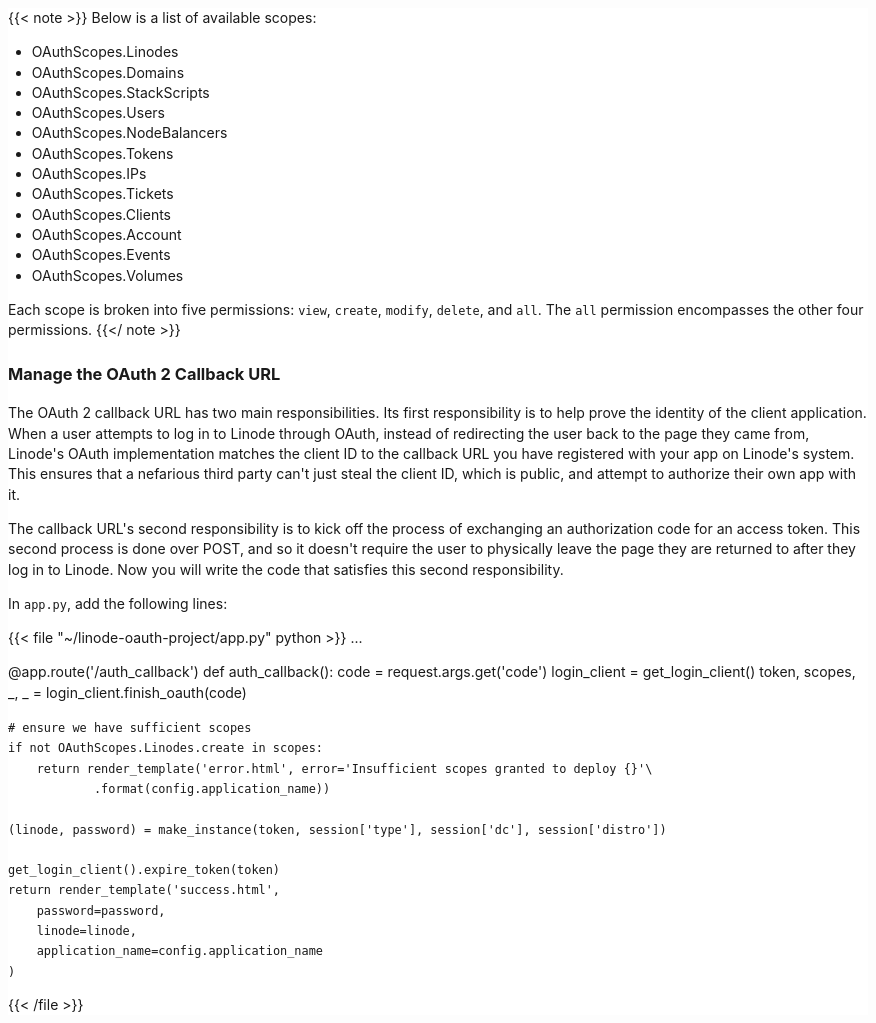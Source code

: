 {{< note >}}
Below is a list of available scopes:

- OAuthScopes.Linodes
- OAuthScopes.Domains
- OAuthScopes.StackScripts
- OAuthScopes.Users
- OAuthScopes.NodeBalancers
- OAuthScopes.Tokens
- OAuthScopes.IPs
- OAuthScopes.Tickets
- OAuthScopes.Clients
- OAuthScopes.Account
- OAuthScopes.Events
- OAuthScopes.Volumes

Each scope is broken into five permissions: `view`, `create`, `modify`, `delete`, and `all`. The `all` permission encompasses the other four permissions.
{{</ note >}}

### Manage the OAuth 2 Callback URL

The OAuth 2 callback URL has two main responsibilities. Its first responsibility is to help prove the identity of the client application. When a user attempts to log in to Linode through OAuth, instead of redirecting the user back to the page they came from, Linode's OAuth implementation matches the client ID to the callback URL you have registered with your app on Linode's system. This ensures that a nefarious third party can't just steal the client ID, which is public, and attempt to authorize their own app with it.

The callback URL's second responsibility is to kick off the process of exchanging an authorization code for an access token. This second process is done over POST, and so it doesn't require the user to physically leave the page they are returned to after they log in to Linode. Now you will write the code that satisfies this second responsibility.

In `app.py`, add the following lines:

{{< file "~/linode-oauth-project/app.py" python >}}
...

@app.route('/auth_callback')
def auth_callback():
    code = request.args.get('code')
    login_client = get_login_client()
    token, scopes, _, _ = login_client.finish_oauth(code)

    # ensure we have sufficient scopes
    if not OAuthScopes.Linodes.create in scopes:
        return render_template('error.html', error='Insufficient scopes granted to deploy {}'\
                .format(config.application_name))

    (linode, password) = make_instance(token, session['type'], session['dc'], session['distro'])

    get_login_client().expire_token(token)
    return render_template('success.html',
        password=password,
        linode=linode,
        application_name=config.application_name
    )
{{< /file >}}
